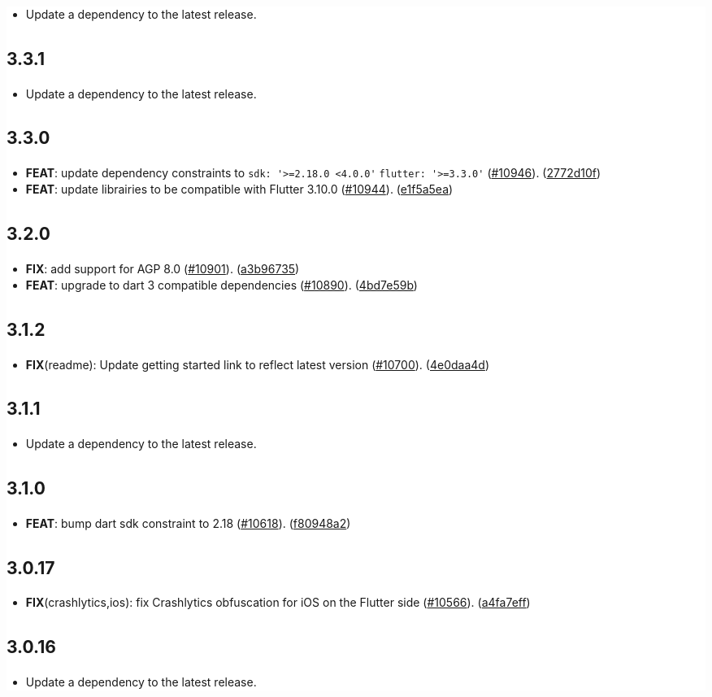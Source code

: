  - Update a dependency to the latest release.

## 3.3.1

 - Update a dependency to the latest release.

## 3.3.0

 - **FEAT**: update dependency constraints to `sdk: '>=2.18.0 <4.0.0'` `flutter: '>=3.3.0'` ([#10946](https://github.com/firebase/flutterfire/issues/10946)). ([2772d10f](https://github.com/firebase/flutterfire/commit/2772d10fe510dcc28ec2d37a26b266c935699fa6))
 - **FEAT**: update librairies to be compatible with Flutter 3.10.0 ([#10944](https://github.com/firebase/flutterfire/issues/10944)). ([e1f5a5ea](https://github.com/firebase/flutterfire/commit/e1f5a5ea798c54f19d1d2f7b8f2250f8819f44b7))

## 3.2.0

 - **FIX**: add support for AGP 8.0 ([#10901](https://github.com/firebase/flutterfire/issues/10901)). ([a3b96735](https://github.com/firebase/flutterfire/commit/a3b967354294c295a9be8d699a6adb7f4b1dba7f))
 - **FEAT**: upgrade to dart 3 compatible dependencies ([#10890](https://github.com/firebase/flutterfire/issues/10890)). ([4bd7e59b](https://github.com/firebase/flutterfire/commit/4bd7e59b1f2b09a2230c49830159342dd4592041))

## 3.1.2

 - **FIX**(readme): Update getting started link to reflect latest version ([#10700](https://github.com/firebase/flutterfire/issues/10700)). ([4e0daa4d](https://github.com/firebase/flutterfire/commit/4e0daa4dadab217b488f53414ff82775741f9606))

## 3.1.1

 - Update a dependency to the latest release.

## 3.1.0

 - **FEAT**: bump dart sdk constraint to 2.18 ([#10618](https://github.com/firebase/flutterfire/issues/10618)). ([f80948a2](https://github.com/firebase/flutterfire/commit/f80948a28b62eead358bdb900d5a0dfb97cebb33))

## 3.0.17

 - **FIX**(crashlytics,ios): fix Crashlytics obfuscation for iOS on the Flutter side ([#10566](https://github.com/firebase/flutterfire/issues/10566)). ([a4fa7eff](https://github.com/firebase/flutterfire/commit/a4fa7effbb1374d6241989fbbbb96d02b712a1c0))

## 3.0.16

 - Update a dependency to the latest release.
